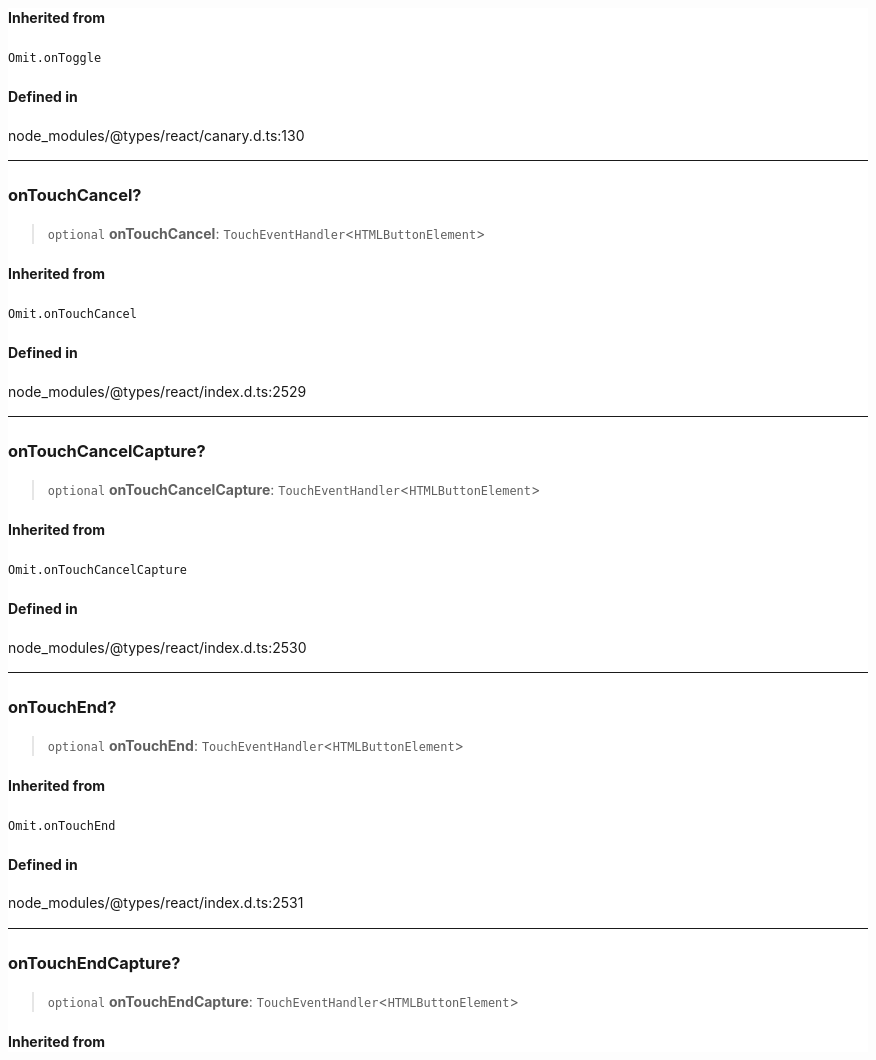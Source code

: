 #### Inherited from

`Omit.onToggle`

#### Defined in

node\_modules/@types/react/canary.d.ts:130

***

### onTouchCancel?

> `optional` **onTouchCancel**: `TouchEventHandler`\<`HTMLButtonElement`\>

#### Inherited from

`Omit.onTouchCancel`

#### Defined in

node\_modules/@types/react/index.d.ts:2529

***

### onTouchCancelCapture?

> `optional` **onTouchCancelCapture**: `TouchEventHandler`\<`HTMLButtonElement`\>

#### Inherited from

`Omit.onTouchCancelCapture`

#### Defined in

node\_modules/@types/react/index.d.ts:2530

***

### onTouchEnd?

> `optional` **onTouchEnd**: `TouchEventHandler`\<`HTMLButtonElement`\>

#### Inherited from

`Omit.onTouchEnd`

#### Defined in

node\_modules/@types/react/index.d.ts:2531

***

### onTouchEndCapture?

> `optional` **onTouchEndCapture**: `TouchEventHandler`\<`HTMLButtonElement`\>

#### Inherited from
